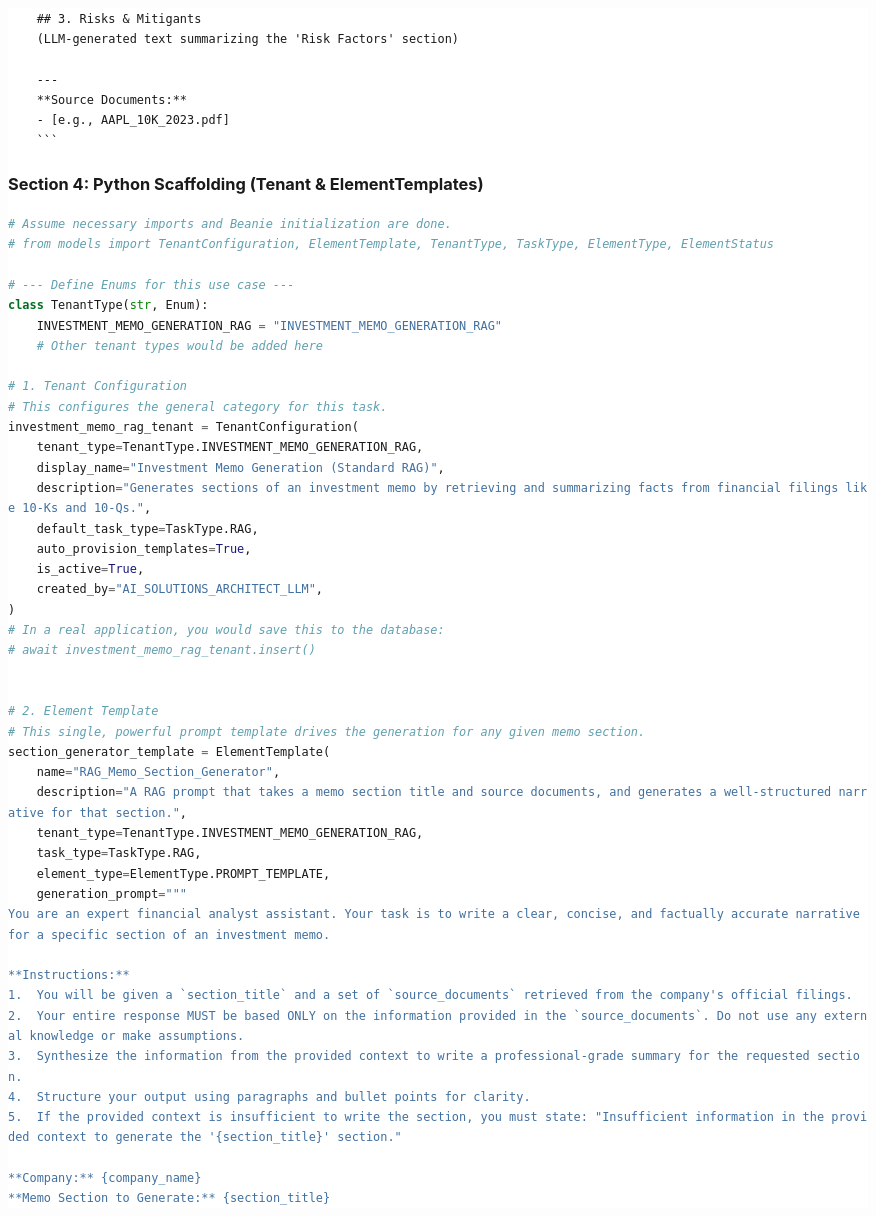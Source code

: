         ## 3. Risks & Mitigants
        (LLM-generated text summarizing the 'Risk Factors' section)

        ---
        **Source Documents:**
        - [e.g., AAPL_10K_2023.pdf]
        ```

### **Section 4: Python Scaffolding (Tenant & ElementTemplates)**

```python
# Assume necessary imports and Beanie initialization are done.
# from models import TenantConfiguration, ElementTemplate, TenantType, TaskType, ElementType, ElementStatus

# --- Define Enums for this use case ---
class TenantType(str, Enum):
    INVESTMENT_MEMO_GENERATION_RAG = "INVESTMENT_MEMO_GENERATION_RAG"
    # Other tenant types would be added here

# 1. Tenant Configuration
# This configures the general category for this task.
investment_memo_rag_tenant = TenantConfiguration(
    tenant_type=TenantType.INVESTMENT_MEMO_GENERATION_RAG,
    display_name="Investment Memo Generation (Standard RAG)",
    description="Generates sections of an investment memo by retrieving and summarizing facts from financial filings like 10-Ks and 10-Qs.",
    default_task_type=TaskType.RAG,
    auto_provision_templates=True,
    is_active=True,
    created_by="AI_SOLUTIONS_ARCHITECT_LLM",
)
# In a real application, you would save this to the database:
# await investment_memo_rag_tenant.insert()


# 2. Element Template
# This single, powerful prompt template drives the generation for any given memo section.
section_generator_template = ElementTemplate(
    name="RAG_Memo_Section_Generator",
    description="A RAG prompt that takes a memo section title and source documents, and generates a well-structured narrative for that section.",
    tenant_type=TenantType.INVESTMENT_MEMO_GENERATION_RAG,
    task_type=TaskType.RAG,
    element_type=ElementType.PROMPT_TEMPLATE,
    generation_prompt="""
You are an expert financial analyst assistant. Your task is to write a clear, concise, and factually accurate narrative for a specific section of an investment memo.

**Instructions:**
1.  You will be given a `section_title` and a set of `source_documents` retrieved from the company's official filings.
2.  Your entire response MUST be based ONLY on the information provided in the `source_documents`. Do not use any external knowledge or make assumptions.
3.  Synthesize the information from the provided context to write a professional-grade summary for the requested section.
4.  Structure your output using paragraphs and bullet points for clarity.
5.  If the provided context is insufficient to write the section, you must state: "Insufficient information in the provided context to generate the '{section_title}' section."

**Company:** {company_name}
**Memo Section to Generate:** {section_title}
```